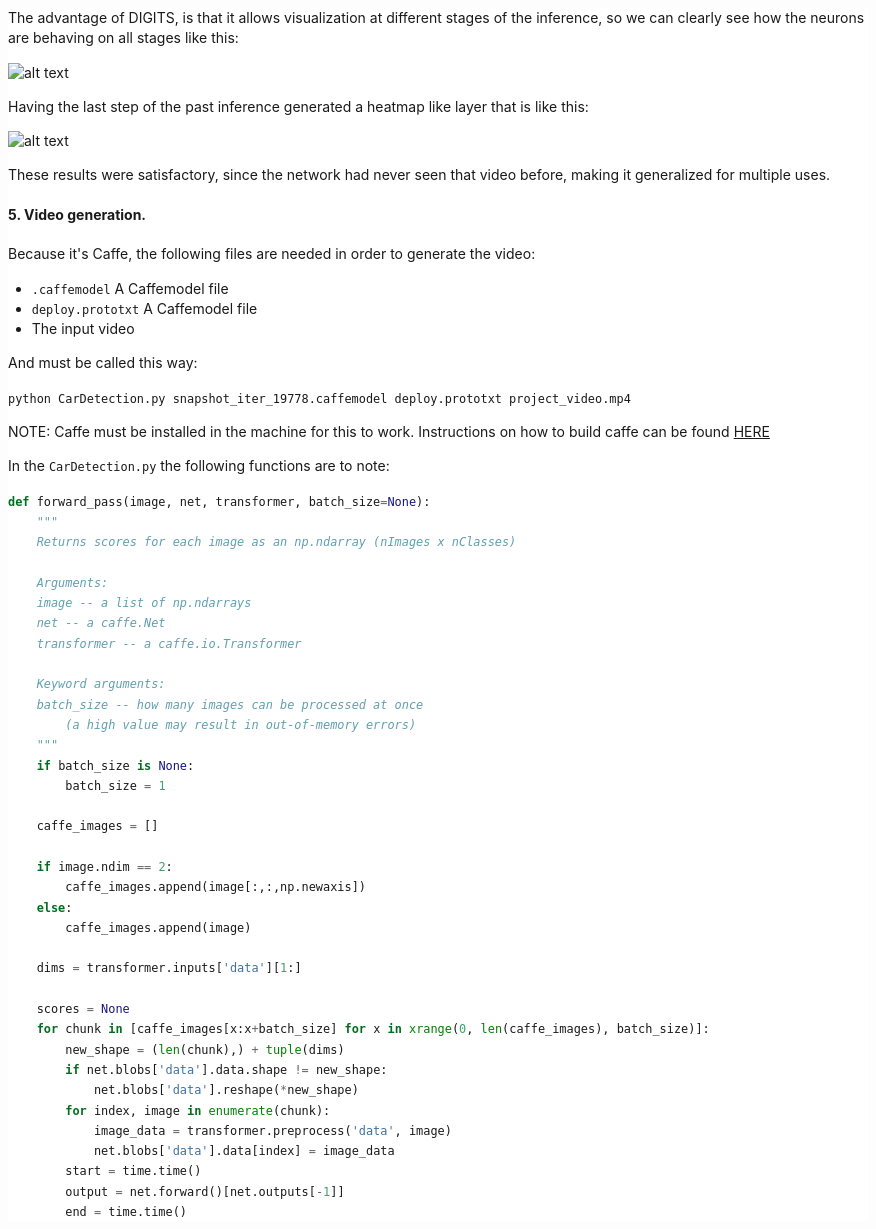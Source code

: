 The advantage of DIGITS, is that it allows visualization at different stages of the inference, so we can clearly see how the neurons are behaving on all stages like this:

![alt text][visual]

Having the last step of the past inference generated a heatmap like layer that is like this:

![alt text][coverage]

These results were satisfactory, since the network had never seen that video before, making it generalized for multiple uses.

#### 5. Video generation.

Because it's Caffe, the following files are needed in order to generate the video:

* `.caffemodel` A Caffemodel file
* `deploy.prototxt` A Caffemodel file
* The input video


And must be called this way:

```
python CarDetection.py snapshot_iter_19778.caffemodel deploy.prototxt project_video.mp4
```
NOTE: Caffe must be installed in the machine for this to work. Instructions on how to build caffe can be found [HERE](https://github.com/NVIDIA/DIGITS/blob/master/docs/BuildCaffe.md)

In the `CarDetection.py` the following functions are to note:
```python
def forward_pass(image, net, transformer, batch_size=None):
    """
    Returns scores for each image as an np.ndarray (nImages x nClasses)

    Arguments:
    image -- a list of np.ndarrays
    net -- a caffe.Net
    transformer -- a caffe.io.Transformer

    Keyword arguments:
    batch_size -- how many images can be processed at once
        (a high value may result in out-of-memory errors)
    """
    if batch_size is None:
        batch_size = 1

    caffe_images = []

    if image.ndim == 2:
        caffe_images.append(image[:,:,np.newaxis])
    else:
        caffe_images.append(image)

    dims = transformer.inputs['data'][1:]

    scores = None
    for chunk in [caffe_images[x:x+batch_size] for x in xrange(0, len(caffe_images), batch_size)]:
        new_shape = (len(chunk),) + tuple(dims)
        if net.blobs['data'].data.shape != new_shape:
            net.blobs['data'].reshape(*new_shape)
        for index, image in enumerate(chunk):
            image_data = transformer.preprocess('data', image)
            net.blobs['data'].data[index] = image_data
        start = time.time()
        output = net.forward()[net.outputs[-1]]
        end = time.time()
```

[//]: # (Image References)
[detectnet1loss]: ./readme_imgs/detect1loss.png "Detectnet loss"
[detectnet1lr]: ./readme_imgs/detect1lr.png "Detectnet Learning rate"
[detectnet2loss]: ./readme_imgs/detect2loss.png "Region of Interest"
[detectnet2lr]: ./readme_imgs/detect2lr.png "Binary Example"
[detectnet]: ./readme_imgs/detectnet.png "DetectNet Architecture"
[coverage]: ./readme_imgs/coverage.png "coverage"
[inference]: ./readme_imgs/inference.png "inference"
[source]: ./readme_imgs/source.png "source"
[visual]: ./readme_imgs/visual.png "visual"
[digits]: ./readme_imgs/Capture.PNG "Digits"
[video1]: ./project_video_output.mp4 "Output Video"